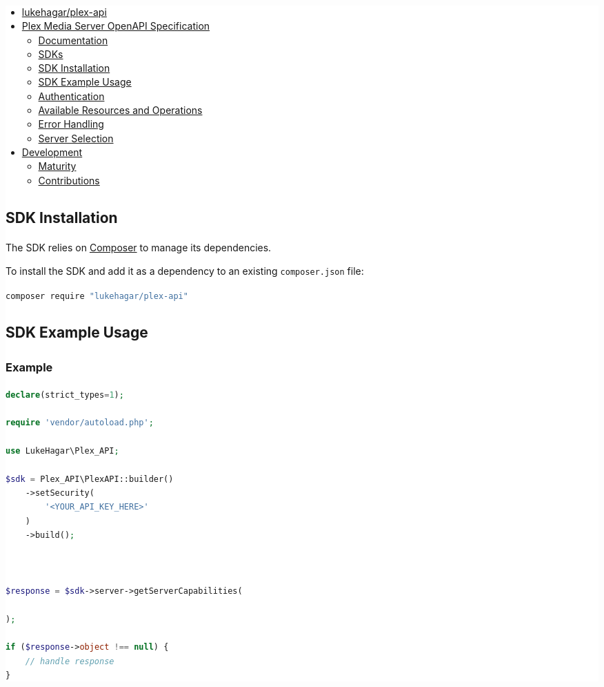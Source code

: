 * [lukehagar/plex-api](#lukehagarplex-api)
* [Plex Media Server OpenAPI Specification](#plex-media-server-openapi-specification)
  * [Documentation](#documentation)
  * [SDKs](#sdks)
  * [SDK Installation](#sdk-installation)
  * [SDK Example Usage](#sdk-example-usage)
  * [Authentication](#authentication)
  * [Available Resources and Operations](#available-resources-and-operations)
  * [Error Handling](#error-handling)
  * [Server Selection](#server-selection)
* [Development](#development)
  * [Maturity](#maturity)
  * [Contributions](#contributions)




## SDK Installation

The SDK relies on [Composer](https://getcomposer.org/) to manage its dependencies.

To install the SDK and add it as a dependency to an existing `composer.json` file:
```bash
composer require "lukehagar/plex-api"
```



## SDK Example Usage

### Example

```php
declare(strict_types=1);

require 'vendor/autoload.php';

use LukeHagar\Plex_API;

$sdk = Plex_API\PlexAPI::builder()
    ->setSecurity(
        '<YOUR_API_KEY_HERE>'
    )
    ->build();



$response = $sdk->server->getServerCapabilities(

);

if ($response->object !== null) {
    // handle response
}
```
